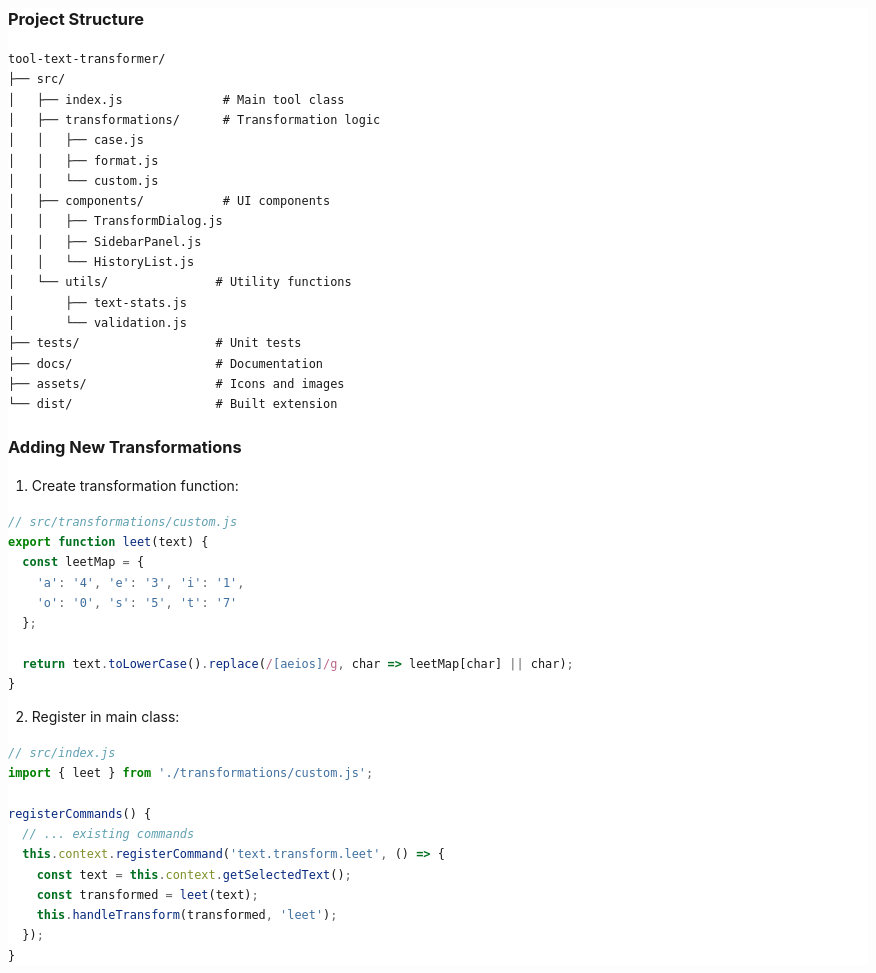 ### Project Structure

```
tool-text-transformer/
├── src/
│   ├── index.js              # Main tool class
│   ├── transformations/      # Transformation logic
│   │   ├── case.js
│   │   ├── format.js
│   │   └── custom.js
│   ├── components/           # UI components
│   │   ├── TransformDialog.js
│   │   ├── SidebarPanel.js
│   │   └── HistoryList.js
│   └── utils/               # Utility functions
│       ├── text-stats.js
│       └── validation.js
├── tests/                   # Unit tests
├── docs/                    # Documentation
├── assets/                  # Icons and images
└── dist/                    # Built extension
```

### Adding New Transformations

1. Create transformation function:
```javascript
// src/transformations/custom.js
export function leet(text) {
  const leetMap = {
    'a': '4', 'e': '3', 'i': '1', 
    'o': '0', 's': '5', 't': '7'
  };
  
  return text.toLowerCase().replace(/[aeios]/g, char => leetMap[char] || char);
}
```

2. Register in main class:
```javascript
// src/index.js
import { leet } from './transformations/custom.js';

registerCommands() {
  // ... existing commands
  this.context.registerCommand('text.transform.leet', () => {
    const text = this.context.getSelectedText();
    const transformed = leet(text);
    this.handleTransform(transformed, 'leet');
  });
}
```
